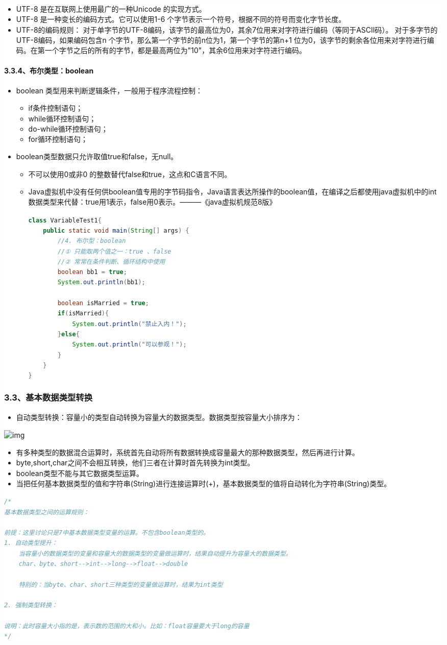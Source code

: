 - UTF-8 是在互联网上使用最广的一种Unicode 的实现方式。
- UTF-8 是一种变长的编码方式。它可以使用1-6 个字节表示一个符号，根据不同的符号而变化字节长度。
- UTF-8的编码规则：
  对于单字节的UTF-8编码，该字节的最高位为0，其余7位用来对字符进行编码（等同于ASCII码）。
  对于多字节的UTF-8编码，如果编码包含n 个字节，那么第一个字节的前n位为1，第一个字节的第n+1 位为0，该字节的剩余各位用来对字符进行编码。在第一个字节之后的所有的字节，都是最高两位为"10"，其余6位用来对字符进行编码。

#### 3.3.4、布尔类型：boolean

- boolean 类型用来判断逻辑条件，一般用于程序流程控制：

  - if条件控制语句；
  - while循环控制语句；
  - do-while循环控制语句；
  - for循环控制语句；

- boolean类型数据只允许取值true和false，无null。

  - 不可以使用0或非0 的整数替代false和true，这点和C语言不同。

  - Java虚拟机中没有任何供boolean值专用的字节码指令，Java语言表达所操作的boolean值，在编译之后都使用java虚拟机中的int数据类型来代替：true用1表示，false用0表示。———《java虚拟机规范8版》

    ```java
    class VariableTest1{
    	public static void main(String[] args) {
    		//4. 布尔型：boolean
    		//① 只能取两个值之一：true 、false
    		//② 常常在条件判断、循环结构中使用
    		boolean bb1 = true;
    		System.out.println(bb1);
    
    		boolean isMarried = true;
    		if(isMarried){
    			System.out.println("禁止入内！");
    		}else{
    			System.out.println("可以参观！");
    		}
    	}
    }
    ```

### 3.3、基本数据类型转换

- 自动类型转换：容量小的类型自动转换为容量大的数据类型。数据类型按容量大小排序为：

![img](https://img-blog.csdnimg.cn/img_convert/5f55de57c32a87d59ef581f39d0a92e6.png)

- 有多种类型的数据混合运算时，系统首先自动将所有数据转换成容量最大的那种数据类型，然后再进行计算。
- byte,short,char之间不会相互转换，他们三者在计算时首先转换为int类型。
- boolean类型不能与其它数据类型运算。
- 当把任何基本数据类型的值和字符串(String)进行连接运算时(+)，基本数据类型的值将自动转化为字符串(String)类型。

```java
/*
基本数据类型之间的运算规则：

前提：这里讨论只是7中基本数据类型变量的运算。不包含boolean类型的。
1. 自动类型提升：
	当容量小的数据类型的变量和容量大的数据类型的变量做运算时，结果自动提升为容量大的数据类型。
	char、byte、short-->int-->long-->float-->double

	特别的：当byte、char、short三种类型的变量做运算时，结果为int类型

2. 强制类型转换：
	
说明：此时容量大小指的是，表示数的范围的大和小。比如：float容量要大于long的容量
*/
```